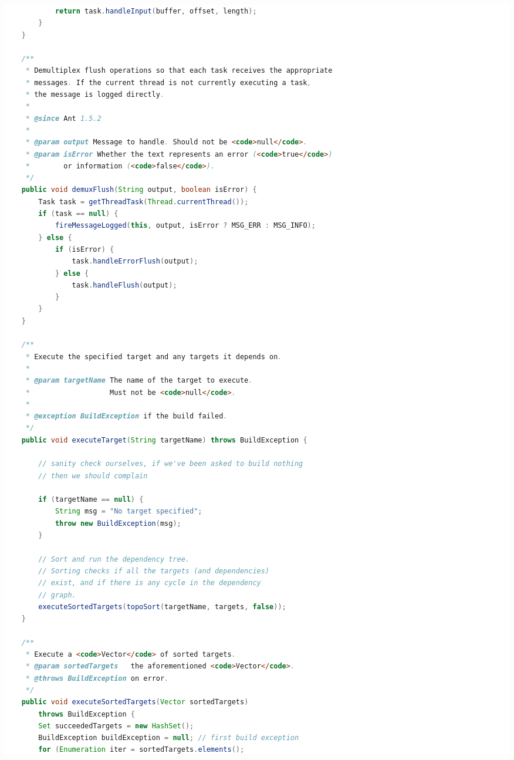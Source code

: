 ```java
            return task.handleInput(buffer, offset, length);
        }
    }

    /**
     * Demultiplex flush operations so that each task receives the appropriate
     * messages. If the current thread is not currently executing a task,
     * the message is logged directly.
     *
     * @since Ant 1.5.2
     *
     * @param output Message to handle. Should not be <code>null</code>.
     * @param isError Whether the text represents an error (<code>true</code>)
     *        or information (<code>false</code>).
     */
    public void demuxFlush(String output, boolean isError) {
        Task task = getThreadTask(Thread.currentThread());
        if (task == null) {
            fireMessageLogged(this, output, isError ? MSG_ERR : MSG_INFO);
        } else {
            if (isError) {
                task.handleErrorFlush(output);
            } else {
                task.handleFlush(output);
            }
        }
    }

    /**
     * Execute the specified target and any targets it depends on.
     *
     * @param targetName The name of the target to execute.
     *                   Must not be <code>null</code>.
     *
     * @exception BuildException if the build failed.
     */
    public void executeTarget(String targetName) throws BuildException {

        // sanity check ourselves, if we've been asked to build nothing
        // then we should complain

        if (targetName == null) {
            String msg = "No target specified";
            throw new BuildException(msg);
        }

        // Sort and run the dependency tree.
        // Sorting checks if all the targets (and dependencies)
        // exist, and if there is any cycle in the dependency
        // graph.
        executeSortedTargets(topoSort(targetName, targets, false));
    }

    /**
     * Execute a <code>Vector</code> of sorted targets.
     * @param sortedTargets   the aforementioned <code>Vector</code>.
     * @throws BuildException on error.
     */
    public void executeSortedTargets(Vector sortedTargets)
        throws BuildException {
        Set succeededTargets = new HashSet();
        BuildException buildException = null; // first build exception
        for (Enumeration iter = sortedTargets.elements();
```